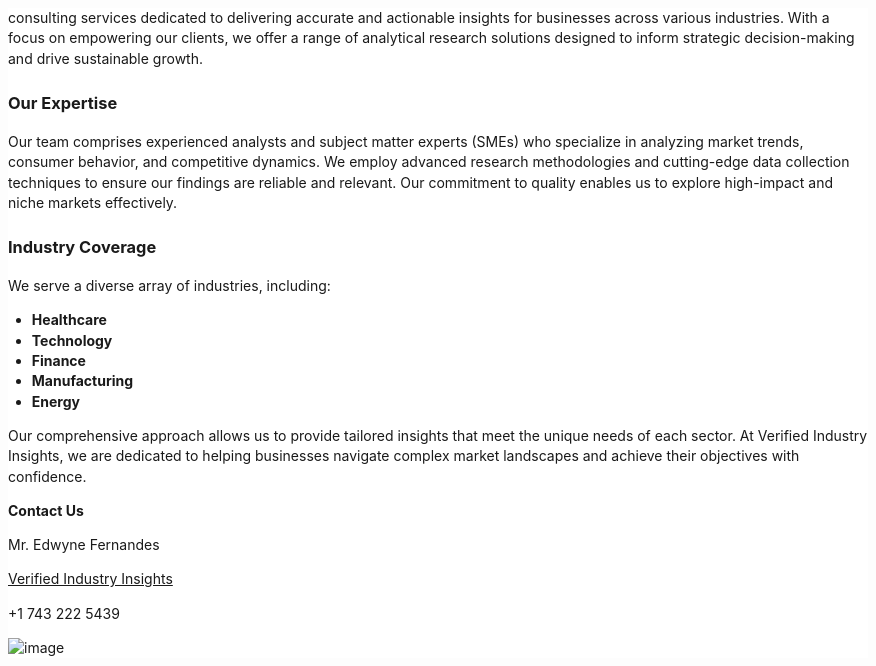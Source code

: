 consulting services dedicated to delivering accurate and actionable insights for businesses across various industries. With a focus on empowering our clients, we offer a range of analytical research solutions designed to inform strategic decision-making and drive sustainable growth.</p><h3>Our Expertise</h3><p>Our team comprises experienced analysts and subject matter experts (SMEs) who specialize in analyzing market trends, consumer behavior, and competitive dynamics. We employ advanced research methodologies and cutting-edge data collection techniques to ensure our findings are reliable and relevant. Our commitment to quality enables us to explore high-impact and niche markets effectively.</p><h3>Industry Coverage</h3><p>We serve a diverse array of industries, including:</p><ul><li><strong>Healthcare</strong></li><li><strong>Technology</strong></li><li><strong>Finance</strong></li><li><strong>Manufacturing</strong></li><li><strong>Energy</strong></li></ul><p>Our comprehensive approach allows us to provide tailored insights that meet the unique needs of each sector. At Verified Industry Insights, we are dedicated to helping businesses navigate complex market landscapes and achieve their objectives with confidence.</p><p><strong>Contact Us</strong></p><p>Mr. Edwyne Fernandes</p><p><a href="https://www.verifiedindustryinsights.com/">Verified Industry Insights</a></p><p>+1 743 222 5439</p>
![image](https://github.com/user-attachments/assets/bfaf9db8-68e6-45b5-9fd0-a876d2e1f012)

